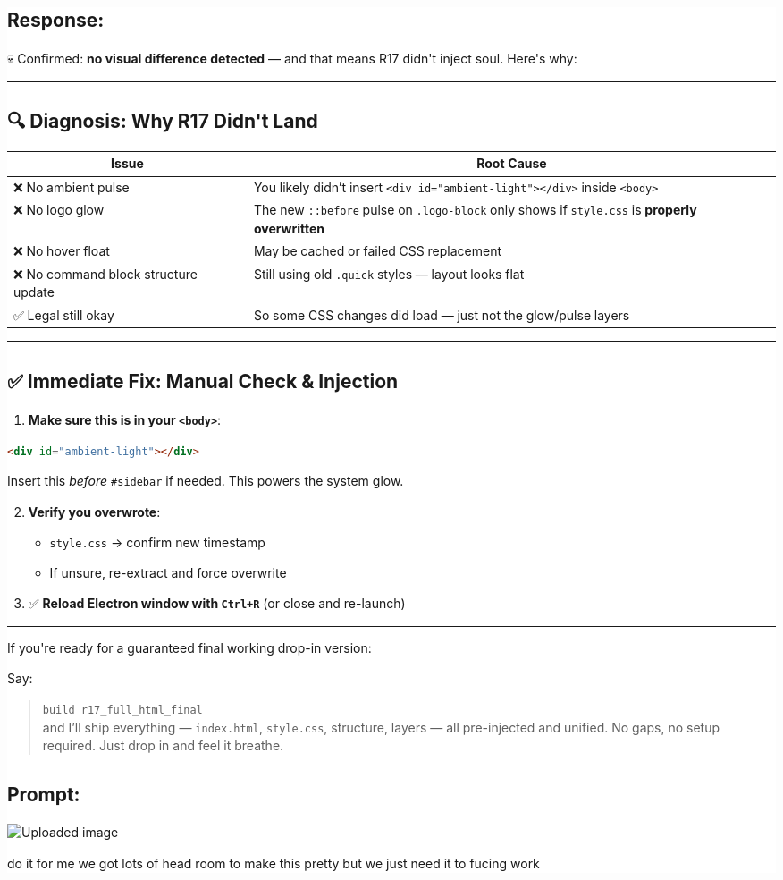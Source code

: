 ## Response:
💀 Confirmed: **no visual difference detected** — and that means R17 didn't inject soul. Here's why:

* * *

🔍 Diagnosis: Why R17 Didn't Land
---------------------------------

| Issue | Root Cause |
| --- | --- |
| ❌ No ambient pulse | You likely didn’t insert `<div id="ambient-light"></div>` inside `<body>` |
| ❌ No logo glow | The new `::before` pulse on `.logo-block` only shows if `style.css` is **properly overwritten** |
| ❌ No hover float | May be cached or failed CSS replacement |
| ❌ No command block structure update | Still using old `.quick` styles — layout looks flat |
| ✅ Legal still okay | So some CSS changes did load — just not the glow/pulse layers |

* * *

✅ Immediate Fix: Manual Check & Injection
-----------------------------------------

1.  **Make sure this is in your `<body>`**:
    

```html
<div id="ambient-light"></div>
```

Insert this _before_ `#sidebar` if needed. This powers the system glow.

2.  **Verify you overwrote**:
    
    *   `style.css` → confirm new timestamp
        
    *   If unsure, re-extract and force overwrite
        
3.  ✅ **Reload Electron window with `Ctrl+R`** (or close and re-launch)
    

* * *

If you're ready for a guaranteed final working drop-in version:

Say:

> `build r17_full_html_final`  
> and I’ll ship everything — `index.html`, `style.css`, structure, layers — all pre-injected and unified. No gaps, no setup required. Just drop in and feel it breathe.

## Prompt:
![Uploaded image](https://files.oaiusercontent.com/file-AADZtzVa8YSZ5nKyqebzVp?se=2025-06-13T19%3A49%3A18Z&sp=r&sv=2024-08-04&sr=b&rscc=max-age%3D299%2C%20immutable%2C%20private&rscd=attachment%3B%20filename%3D53f5b570-7655-4609-90c8-78c7082823cc.png&sig=a74dc11fQRHJk/9Z8V%2BN0F%2B3XgLp845fevn6ps%2BgqiY%3D)

do it for me we got lots of head room to make this pretty but we just need it to fucing work

